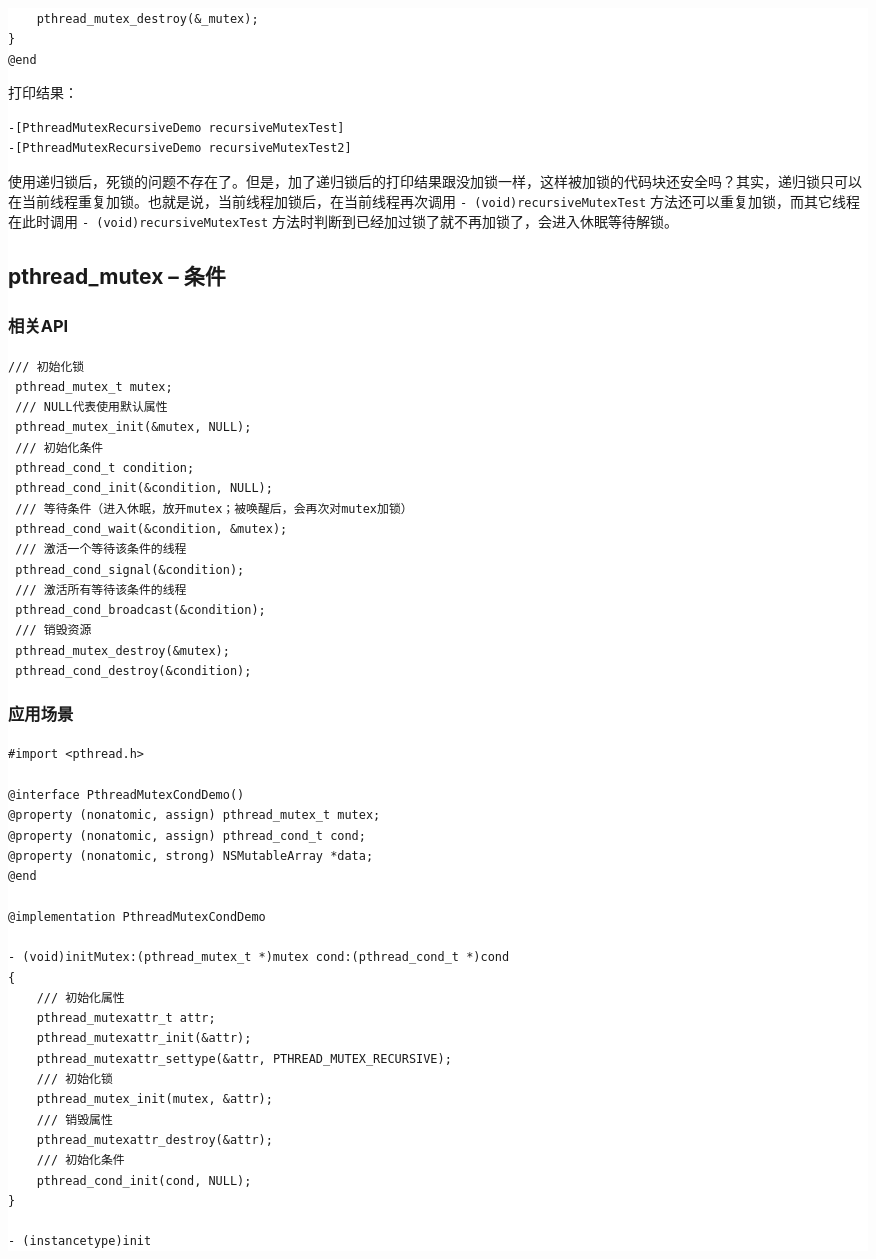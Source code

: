 ```
    pthread_mutex_destroy(&_mutex);
}
@end
```

打印结果：
```
-[PthreadMutexRecursiveDemo recursiveMutexTest]
-[PthreadMutexRecursiveDemo recursiveMutexTest2]
```

使用递归锁后，死锁的问题不存在了。但是，加了递归锁后的打印结果跟没加锁一样，这样被加锁的代码块还安全吗？其实，递归锁只可以在当前线程重复加锁。也就是说，当前线程加锁后，在当前线程再次调用 `- (void)recursiveMutexTest` 方法还可以重复加锁，而其它线程在此时调用 `- (void)recursiveMutexTest` 方法时判断到已经加过锁了就不再加锁了，会进入休眠等待解锁。

## pthread_mutex – 条件

### 相关API
```
/// 初始化锁
 pthread_mutex_t mutex;
 /// NULL代表使用默认属性
 pthread_mutex_init(&mutex, NULL);
 /// 初始化条件
 pthread_cond_t condition;
 pthread_cond_init(&condition, NULL);
 /// 等待条件（进入休眠，放开mutex；被唤醒后，会再次对mutex加锁）
 pthread_cond_wait(&condition, &mutex);
 /// 激活一个等待该条件的线程
 pthread_cond_signal(&condition);
 /// 激活所有等待该条件的线程
 pthread_cond_broadcast(&condition);
 /// 销毁资源
 pthread_mutex_destroy(&mutex);
 pthread_cond_destroy(&condition);
```

### 应用场景
```
#import <pthread.h>

@interface PthreadMutexCondDemo()
@property (nonatomic, assign) pthread_mutex_t mutex;
@property (nonatomic, assign) pthread_cond_t cond;
@property (nonatomic, strong) NSMutableArray *data;
@end

@implementation PthreadMutexCondDemo

- (void)initMutex:(pthread_mutex_t *)mutex cond:(pthread_cond_t *)cond
{
    /// 初始化属性
    pthread_mutexattr_t attr;
    pthread_mutexattr_init(&attr);
    pthread_mutexattr_settype(&attr, PTHREAD_MUTEX_RECURSIVE);
    /// 初始化锁
    pthread_mutex_init(mutex, &attr);
    /// 销毁属性
    pthread_mutexattr_destroy(&attr);
    /// 初始化条件
    pthread_cond_init(cond, NULL);
}

- (instancetype)init
```